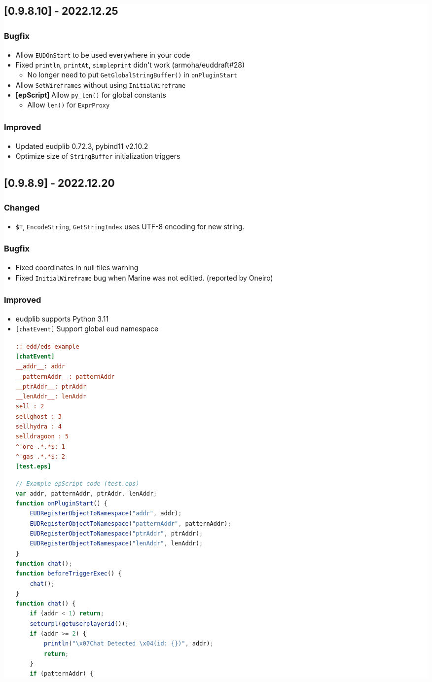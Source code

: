 ## [0.9.8.10] - 2022.12.25
### Bugfix
- Allow `EUDOnStart` to be used everywhere in your code
- Fixed `println`, `printAt`, `simpleprint` didn't work (armoha/euddraft#28)
  * No longer need to put `GetGlobalStringBuffer()` in `onPluginStart`
- Allow `SetWireframes` without using `InitialWireframe`
- **[epScript]** Allow `py_len()` for global constants
  * Allow `len()` for `ExprProxy`

### Improved
- Updated eudplib 0.72.3, pybind11 v2.10.2
- Optimize size of `StringBuffer` initialization triggers

## [0.9.8.9] - 2022.12.20
### Changed
- `$T`, `EncodeString`, `GetStringIndex` uses UTF-8 encoding for new string.

### Bugfix
- Fixed coordinates in null tiles warning
- Fixed `InitialWireframe` bug when Marine was not editted. (reported by Oneiro)

### Improved
- eudplib supports Python 3.11
- `[chatEvent]` Support global eud namespace
  ```ini
  :: edd/eds example
  [chatEvent]
  __addr__: addr
  __patternAddr__: patternAddr
  __ptrAddr__: ptrAddr
  __lenAddr__: lenAddr
  sell : 2
  sellghost : 3
  sellhydra : 4
  selldragoon : 5
  ^'ore .*.*$: 1
  ^'gas .*.*$: 2
  [test.eps]
  ```
  ```js
  // Example epScript code (test.eps)
  var addr, patternAddr, ptrAddr, lenAddr;
  function onPluginStart() {
      EUDRegisterObjectToNamespace("addr", addr);
      EUDRegisterObjectToNamespace("patternAddr", patternAddr);
      EUDRegisterObjectToNamespace("ptrAddr", ptrAddr);
      EUDRegisterObjectToNamespace("lenAddr", lenAddr);
  }
  function chat();
  function beforeTriggerExec() {
      chat();
  }
  function chat() {
      if (addr < 1) return;
      setcurpl(getuserplayerid());
      if (addr >= 2) {
          println("\x07Chat Detected \x04(id: {})", addr);
          return;
      }
      if (patternAddr) {
  ```